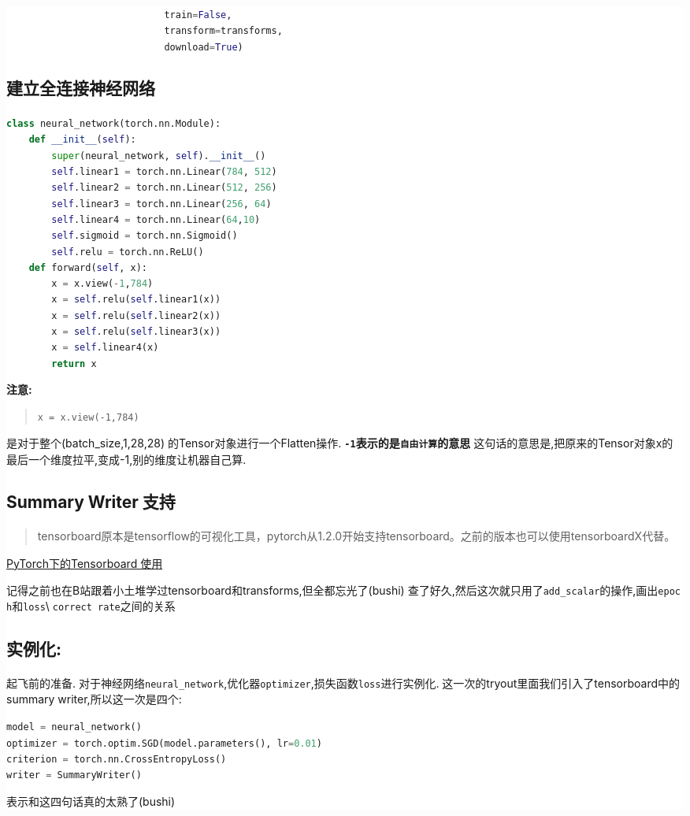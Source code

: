 ```python
							train=False,
							transform=transforms,
							download=True)
```

## 建立全连接神经网络
```python
class neural_network(torch.nn.Module):
    def __init__(self):
        super(neural_network, self).__init__()
        self.linear1 = torch.nn.Linear(784, 512)
        self.linear2 = torch.nn.Linear(512, 256)
        self.linear3 = torch.nn.Linear(256, 64)
        self.linear4 = torch.nn.Linear(64,10)
        self.sigmoid = torch.nn.Sigmoid()
        self.relu = torch.nn.ReLU()
    def forward(self, x):
        x = x.view(-1,784)
        x = self.relu(self.linear1(x))
        x = self.relu(self.linear2(x))
        x = self.relu(self.linear3(x))
        x = self.linear4(x)
        return x
```
**注意:**
>`x = x.view(-1,784)`

是对于整个(batch_size,1,28,28) 的Tensor对象进行一个Flatten操作.
**`-1`表示的是`自由计算`的意思**
这句话的意思是,把原来的Tensor对象x的最后一个维度拉平,变成-1,别的维度让机器自己算.
## Summary Writer 支持
>tensorboard原本是tensorflow的可视化工具，pytorch从1.2.0开始支持tensorboard。之前的版本也可以使用tensorboardX代替。
>
[PyTorch下的Tensorboard 使用](https://zhuanlan.zhihu.com/p/103630393)

记得之前也在B站跟着小土堆学过tensorboard和transforms,但全都忘光了(bushi)
查了好久,然后这次就只用了`add_scalar`的操作,画出`epoch`和`loss`\ `correct rate`之间的关系

## 实例化:
起飞前的准备.
对于神经网络`neural_network`,优化器`optimizer`,损失函数`loss`进行实例化.
这一次的tryout里面我们引入了tensorboard中的summary writer,所以这一次是四个:
```python
model = neural_network()
optimizer = torch.optim.SGD(model.parameters(), lr=0.01)
criterion = torch.nn.CrossEntropyLoss()
writer = SummaryWriter()
```
表示和这四句话真的太熟了(bushi)
